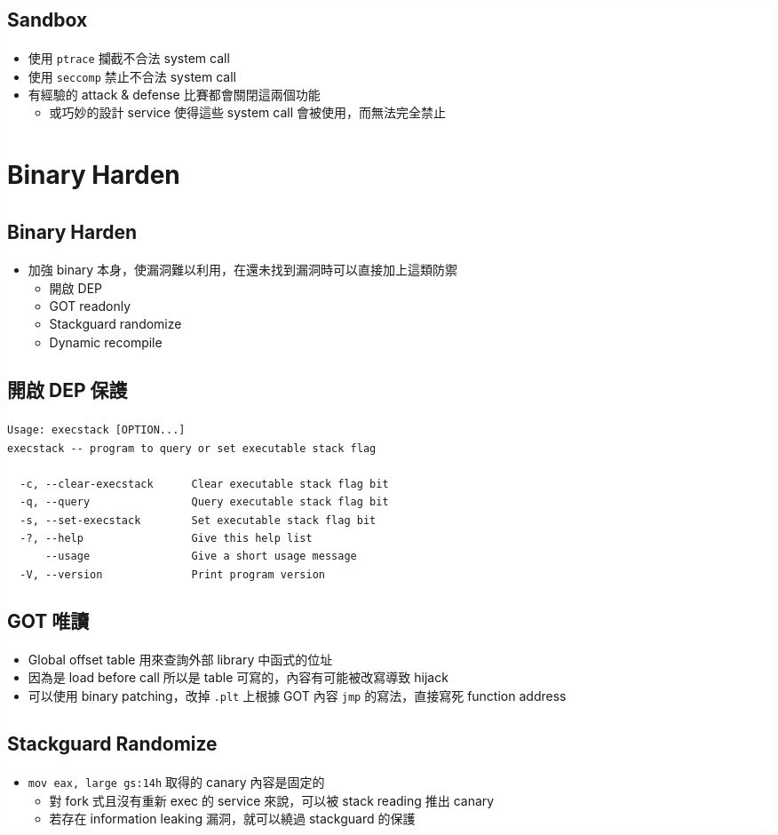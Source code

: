 ## Sandbox
+ 使用 `ptrace` 攔截不合法 system call
+ 使用 `seccomp` 禁止不合法 system call
+ 有經驗的 attack & defense 比賽都會關閉這兩個功能
    + 或巧妙的設計 service 使得這些 system call 會被使用，而無法完全禁止

# Binary Harden

## Binary Harden
+ 加強 binary 本身，使漏洞難以利用，在還未找到漏洞時可以直接加上這類防禦
    + 開啟 DEP
    + GOT readonly
    + Stackguard randomize
    + Dynamic recompile

## 開啟 DEP 保謢

``` no-highlight
Usage: execstack [OPTION...]
execstack -- program to query or set executable stack flag

  -c, --clear-execstack      Clear executable stack flag bit
  -q, --query                Query executable stack flag bit
  -s, --set-execstack        Set executable stack flag bit
  -?, --help                 Give this help list
      --usage                Give a short usage message
  -V, --version              Print program version

```

## GOT 唯讀
+ Global offset table 用來查詢外部 library 中函式的位址
+ 因為是 load before call 所以是 table 可寫的，內容有可能被改寫導致 hijack
+ 可以使用 binary patching，改掉 `.plt` 上根據 GOT 內容 `jmp` 的寫法，直接寫死 function address

## Stackguard Randomize
+ `mov eax, large gs:14h` 取得的 canary 內容是固定的
    + 對 fork 式且沒有重新 exec 的 service 來說，可以被 stack reading 推出 canary
    + 若存在 information leaking 漏洞，就可以繞過 stackguard 的保護

##